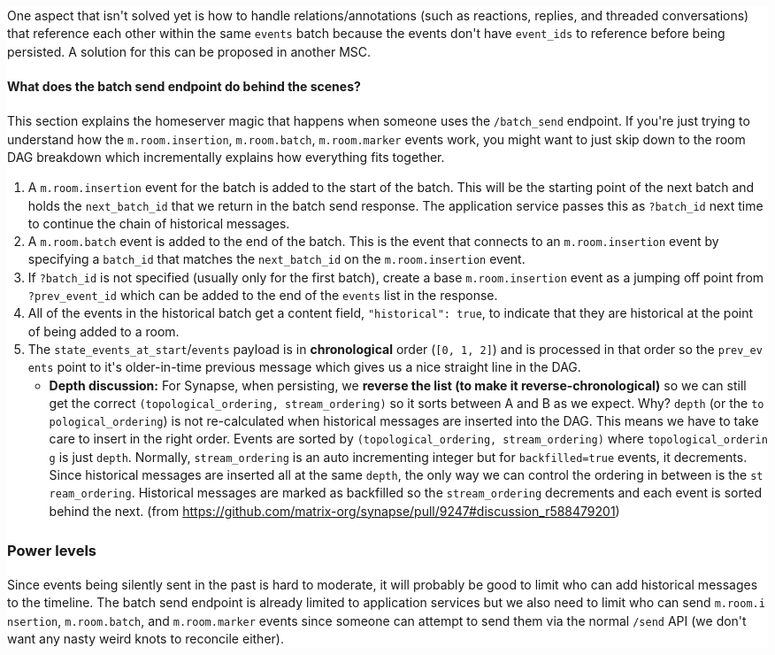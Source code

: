 One aspect that isn't solved yet is how to handle relations/annotations (such as
reactions, replies, and threaded conversations) that reference each other within
the same `events` batch because the events don't have `event_ids` to reference
before being persisted. A solution for this can be proposed in another MSC.


#### What does the batch send endpoint do behind the scenes?

This section explains the homeserver magic that happens when someone uses the
`/batch_send` endpoint. If you're just trying to understand how the `m.room.insertion`,
`m.room.batch`, `m.room.marker` events work, you might want to just skip down to the room DAG
breakdown which incrementally explains how everything fits together.

 1. A `m.room.insertion` event for the batch is added to the start of the batch.
    This will be the starting point of the next batch and holds the `next_batch_id`
    that we return in the batch send response. The application service passes
    this as `?batch_id` next time to continue the chain of historical messages.
 1. A `m.room.batch` event is added to the end of the batch. This is the event
    that connects to an `m.room.insertion` event by specifying a `batch_id` that
    matches the `next_batch_id` on the `m.room.insertion` event.
 1. If `?batch_id` is not specified (usually only for the first batch), create a
    base `m.room.insertion` event as a jumping off point from `?prev_event_id` which can
    be added to the end of the `events` list in the response.
 1. All of the events in the historical batch get a content field,
    `"historical": true`, to indicate that they are historical at the point of
    being added to a room.
 1. The `state_events_at_start`/`events` payload is in **chronological** order
    (`[0, 1, 2]`) and is processed in that order so the `prev_events` point to
    it's older-in-time previous message which gives us a nice straight line in
    the DAG.
    - <a name="depth-discussion"></a>**Depth discussion:** For Synapse, when
      persisting, we **reverse the list (to make it reverse-chronological)** so
      we can still get the correct `(topological_ordering, stream_ordering)` so
      it sorts between A and B as we expect. Why?  `depth` (or the
      `topological_ordering`) is not re-calculated when historical messages are
      inserted into the DAG. This means we have to take care to insert in the
      right order. Events are sorted by `(topological_ordering,
      stream_ordering)` where `topological_ordering` is just `depth`. Normally,
      `stream_ordering` is an auto incrementing integer but for
      `backfilled=true` events, it decrements. Since historical messages are
      inserted all at the same `depth`, the only way we can control the ordering
      in between is the `stream_ordering`. Historical messages are marked as
      backfilled so the `stream_ordering` decrements and each event is sorted
      behind the next. (from
      https://github.com/matrix-org/synapse/pull/9247#discussion_r588479201)


### Power levels

Since events being silently sent in the past is hard to moderate, it will
probably be good to limit who can add historical messages to the timeline. The
batch send endpoint is already limited to application services but we also need
to limit who can send `m.room.insertion`, `m.room.batch`, and `m.room.marker` events since someone
can attempt to send them via the normal `/send` API (we don't want any nasty
weird knots to reconcile either).
